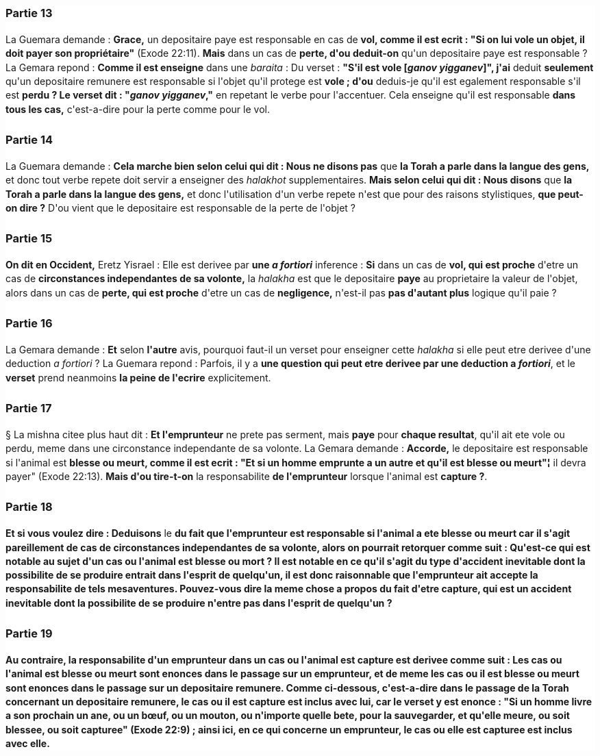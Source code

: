 ### Partie 13
La Guemara demande : <b>Grace,</b> un depositaire paye est responsable en cas de <b>vol, comme il est ecrit : "Si on lui vole un objet, il doit payer son propriétaire"</b> (Exode 22:11). <b>Mais</b> dans un cas de <b>perte, d'ou deduit-on</b> qu'un depositaire paye est responsable ? La Gemara repond : <b>Comme il est enseigne</b> dans une <i>baraita</i> : Du verset : <b>"S'il est vole [<i>ganov yigganev</i>]", j'ai</b> deduit <b>seulement</b> qu'un depositaire remunere est responsable si l'objet qu'il protege est <b>vole ; d'ou</b> deduis-je qu'il est egalement responsable s'il est <b>perdu ? Le verset dit : "<i>ganov yigganev</i>,"</b> en repetant le verbe pour l'accentuer. Cela enseigne qu'il est responsable <b>dans tous les cas,</b> c'est-a-dire pour la perte comme pour le vol.

### Partie 14
La Guemara demande : <b>Cela marche bien selon celui qui dit : Nous ne disons pas</b> que <b>la Torah a parle dans la langue des gens,</b> et donc tout verbe repete doit servir a enseigner des <i>halakhot</i> supplementaires. <b>Mais selon celui qui dit : Nous disons</b> que <b>la Torah a parle dans la langue des gens,</b> et donc l'utilisation d'un verbe repete n'est que pour des raisons stylistiques, <b>que peut-on dire ?</b> D'ou vient que le depositaire est responsable de la perte de l'objet ?

### Partie 15
<b>On dit en Occident,</b> Eretz Yisrael : Elle est derivee par <b>une <i>a fortiori</i></b> inference : <b>Si</b> dans un cas de <b>vol, qui est proche</b> d'etre un cas de <b>circonstances independantes de sa volonte,</b> la <i>halakha</i> est que le depositaire <b>paye</b> au proprietaire la valeur de l'objet, alors dans un cas de <b>perte, qui est proche</b> d'etre un cas de <b>negligence,</b> n'est-il pas <b>pas d'autant plus</b> logique qu'il paie ?

### Partie 16
La Gemara demande : <b>Et</b> selon <b>l'autre</b> avis, pourquoi faut-il un verset pour enseigner cette <i>halakha</i> si elle peut etre derivee d'une deduction <i>a fortiori</i> ? La Guemara repond : Parfois, il y a <b>une question qui peut etre derivee par une deduction a <i>fortiori</i></b>, et le <b>verset</b> prend neanmoins <b>la peine de l'ecrire</b> explicitement.

### Partie 17
§ La mishna citee plus haut dit : <b>Et l'emprunteur</b> ne prete pas serment, mais <b>paye</b> pour <b>chaque resultat</b>, qu'il ait ete vole ou perdu, meme dans une circonstance independante de sa volonte. La Gemara demande : <b>Accorde,</b> le depositaire est responsable si l'animal est <b>blesse ou meurt, comme il est ecrit : "Et si un homme emprunte a un autre et qu'il est blesse ou meurt"¦</b> il devra payer" (Exode 22:13). <b>Mais d'ou tire-t-on</b> la responsabilite <b>de l'emprunteur</b> lorsque l'animal est <b>capture ?</b>.

### Partie 18
<b>Et si vous voulez dire : Deduisons</b> le <b>du fait que l'emprunteur est responsable si l'animal a ete <b>blesse ou meurt</b> car il s'agit pareillement de cas de circonstances independantes de sa volonte, alors on pourrait retorquer comme suit : <b>Qu'est-ce qui est notable <b>au sujet</b> d'un cas ou l'animal est <b>blesse ou mort ?</b> Il est notable <b>en ce qu'il s'agit</b> du type d'accident <b>inevitable dont la possibilite de se produire <b>entrait dans l'esprit de quelqu'un,</b> il est donc raisonnable que l'emprunteur ait accepte la responsabilite de tels mesaventures. <b>Pouvez-vous dire</b> la meme chose <b>a propos du fait d'etre <b>capture, qui est un accident inevitable dont</b> la possibilite de se produire <b>n'entre pas dans l'esprit de quelqu'un ?</b>

### Partie 19
<b>Au contraire,</b> la responsabilite d'un emprunteur dans un cas ou l'animal est capture est derivee comme suit : Les cas ou l'animal est <b>blesse ou meurt sont enonces dans</b> le passage <b>sur un emprunteur, et</b> de meme les cas ou il est <b>blesse ou meurt sont enonces dans</b> le passage <b>sur un depositaire remunere. Comme ci-dessous,</b> c'est-a-dire dans le passage de la Torah concernant un depositaire remunere, le cas ou il est <b>capture</b> est inclus <b>avec lui,</b> car le verset y est enonce : "Si un homme livre a son prochain un ane, ou un bœuf, ou un mouton, ou n'importe quelle bete, pour la sauvegarder, et qu'elle meure, ou soit blessee, ou soit capturee" (Exode 22:9) ; <b>ainsi ici,</b> en ce qui concerne un emprunteur, le cas ou elle est <b>capturee est</b> inclus <b>avec elle.</b>
